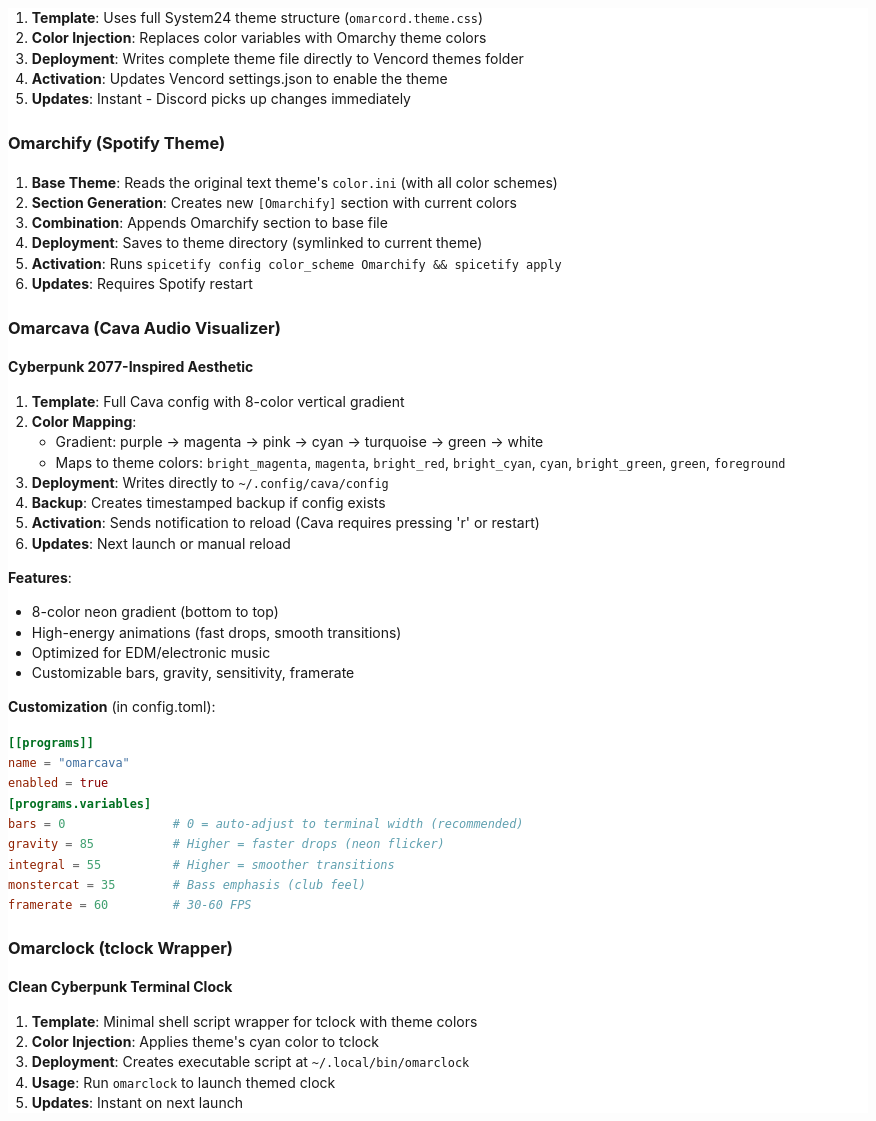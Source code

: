 1. **Template**: Uses full System24 theme structure (`omarcord.theme.css`)
2. **Color Injection**: Replaces color variables with Omarchy theme colors
3. **Deployment**: Writes complete theme file directly to Vencord themes folder
4. **Activation**: Updates Vencord settings.json to enable the theme
5. **Updates**: Instant - Discord picks up changes immediately

### Omarchify (Spotify Theme)

1. **Base Theme**: Reads the original text theme's `color.ini` (with all color schemes)
2. **Section Generation**: Creates new `[Omarchify]` section with current colors
3. **Combination**: Appends Omarchify section to base file
4. **Deployment**: Saves to theme directory (symlinked to current theme)
5. **Activation**: Runs `spicetify config color_scheme Omarchify && spicetify apply`
6. **Updates**: Requires Spotify restart

### Omarcava (Cava Audio Visualizer)

**Cyberpunk 2077-Inspired Aesthetic**

1. **Template**: Full Cava config with 8-color vertical gradient
2. **Color Mapping**:
   - Gradient: purple → magenta → pink → cyan → turquoise → green → white
   - Maps to theme colors: `bright_magenta`, `magenta`, `bright_red`, `bright_cyan`, `cyan`, `bright_green`, `green`, `foreground`
3. **Deployment**: Writes directly to `~/.config/cava/config`
4. **Backup**: Creates timestamped backup if config exists
5. **Activation**: Sends notification to reload (Cava requires pressing 'r' or restart)
6. **Updates**: Next launch or manual reload

**Features**:
- 8-color neon gradient (bottom to top)
- High-energy animations (fast drops, smooth transitions)
- Optimized for EDM/electronic music
- Customizable bars, gravity, sensitivity, framerate

**Customization** (in config.toml):
```toml
[[programs]]
name = "omarcava"
enabled = true
[programs.variables]
bars = 0               # 0 = auto-adjust to terminal width (recommended)
gravity = 85           # Higher = faster drops (neon flicker)
integral = 55          # Higher = smoother transitions
monstercat = 35        # Bass emphasis (club feel)
framerate = 60         # 30-60 FPS
```

### Omarclock (tclock Wrapper)

**Clean Cyberpunk Terminal Clock**

1. **Template**: Minimal shell script wrapper for tclock with theme colors
2. **Color Injection**: Applies theme's cyan color to tclock
3. **Deployment**: Creates executable script at `~/.local/bin/omarclock`
4. **Usage**: Run `omarclock` to launch themed clock
5. **Updates**: Instant on next launch
